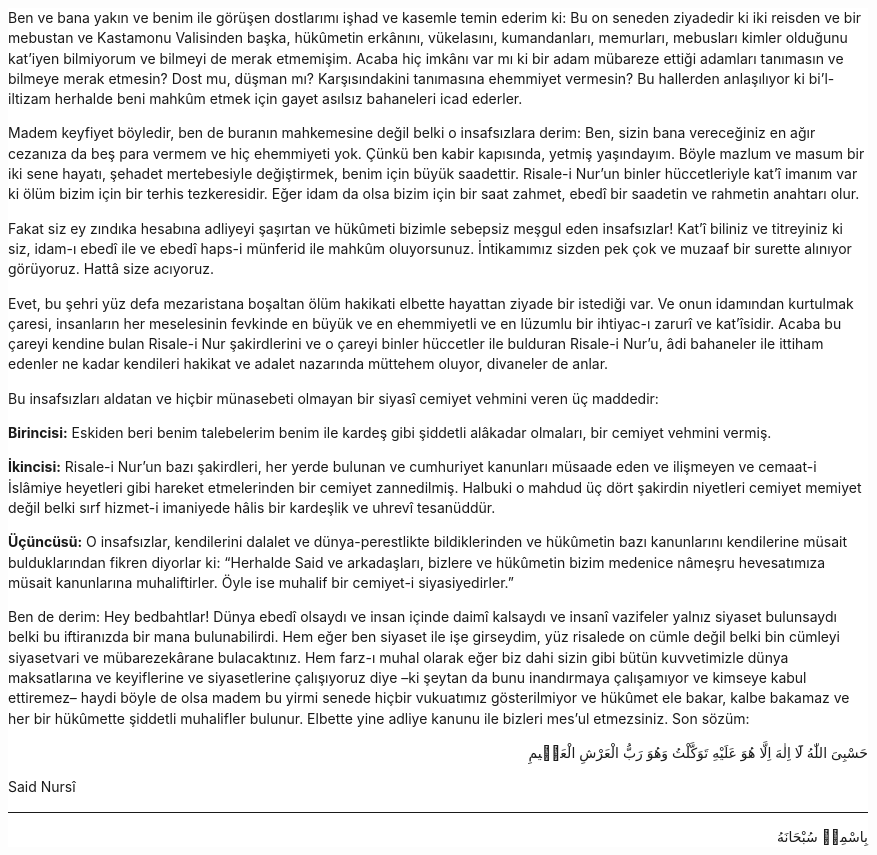 Ben ve bana yakın ve benim ile görüşen dostlarımı işhad ve kasemle temin ederim ki: Bu on seneden ziyadedir ki iki reisden ve bir mebustan ve Kastamonu Valisinden başka, hükûmetin erkânını, vükelasını, kumandanları, memurları, mebusları kimler olduğunu kat’iyen bilmiyorum ve bilmeyi de merak etmemişim. Acaba hiç imkânı var mı ki bir adam mübareze ettiği adamları tanımasın ve bilmeye merak etmesin? Dost mu, düşman mı? Karşısındakini tanımasına ehemmiyet vermesin? Bu hallerden anlaşılıyor ki bi’l-iltizam herhalde beni mahkûm etmek için gayet asılsız bahaneleri icad ederler.

Madem keyfiyet böyledir, ben de buranın mahkemesine değil belki o insafsızlara derim: Ben, sizin bana vereceğiniz en ağır cezanıza da beş para vermem ve hiç ehemmiyeti yok. Çünkü ben kabir kapısında, yetmiş yaşındayım. Böyle mazlum ve masum bir iki sene hayatı, şehadet mertebesiyle değiştirmek, benim için büyük saadettir. Risale-i Nur’un binler hüccetleriyle kat’î imanım var ki ölüm bizim için bir terhis tezkeresidir. Eğer idam da olsa bizim için bir saat zahmet, ebedî bir saadetin ve rahmetin anahtarı olur.

Fakat siz ey zındıka hesabına adliyeyi şaşırtan ve hükûmeti bizimle sebepsiz meşgul eden insafsızlar! Kat’î biliniz ve titreyiniz ki siz, idam-ı ebedî ile ve ebedî haps-i münferid ile mahkûm oluyorsunuz. İntikamımız sizden pek çok ve muzaaf bir surette alınıyor görüyoruz. Hattâ size acıyoruz.

Evet, bu şehri yüz defa mezaristana boşaltan ölüm hakikati elbette hayattan ziyade bir istediği var. Ve onun idamından kurtulmak çaresi, insanların her meselesinin fevkinde en büyük ve en ehemmiyetli ve en lüzumlu bir ihtiyac-ı zarurî ve kat’îsidir. Acaba bu çareyi kendine bulan Risale-i Nur şakirdlerini ve o çareyi binler hüccetler ile bulduran Risale-i Nur’u, âdi bahaneler ile ittiham edenler ne kadar kendileri hakikat ve adalet nazarında müttehem oluyor, divaneler de anlar.

Bu insafsızları aldatan ve hiçbir münasebeti olmayan bir siyasî cemiyet vehmini veren üç maddedir:

**Birincisi:** Eskiden beri benim talebelerim benim ile kardeş gibi şiddetli alâkadar olmaları, bir cemiyet vehmini vermiş.

**İkincisi:** Risale-i Nur’un bazı şakirdleri, her yerde bulunan ve cumhuriyet kanunları müsaade eden ve ilişmeyen ve cemaat-i İslâmiye heyetleri gibi hareket etmelerinden bir cemiyet zannedilmiş. Halbuki o mahdud üç dört şakirdin niyetleri cemiyet memiyet değil belki sırf hizmet-i imaniyede hâlis bir kardeşlik ve uhrevî tesanüddür.

**Üçüncüsü:** O insafsızlar, kendilerini dalalet ve dünya-perestlikte bildiklerinden ve hükûmetin bazı kanunlarını kendilerine müsait bulduklarından fikren diyorlar ki: “Herhalde Said ve arkadaşları, bizlere ve hükûmetin bizim medenice nâmeşru hevesatımıza müsait kanunlarına muhaliftirler. Öyle ise muhalif bir cemiyet-i siyasiyedirler.”

Ben de derim: Hey bedbahtlar! Dünya ebedî olsaydı ve insan içinde daimî kalsaydı ve insanî vazifeler yalnız siyaset bulunsaydı belki bu iftiranızda bir mana bulunabilirdi. Hem eğer ben siyaset ile işe girseydim, yüz risalede on cümle değil belki bin cümleyi siyasetvari ve mübarezekârane bulacaktınız. Hem farz-ı muhal olarak eğer biz dahi sizin gibi bütün kuvvetimizle dünya maksatlarına ve keyiflerine ve siyasetlerine çalışıyoruz diye –ki şeytan da bunu inandırmaya çalışamıyor ve kimseye kabul ettiremez– haydi böyle de olsa madem bu yirmi senede hiçbir vukuatımız gösterilmiyor ve hükûmet ele bakar, kalbe bakamaz ve her bir hükûmette şiddetli muhalifler bulunur. Elbette yine adliye kanunu ile bizleri mes’ul etmezsiniz. Son sözüm:

<p class="arabic" dir="rtl">حَسْبِىَ اللّٰهُ لَٓا اِلٰهَ اِلَّا هُوَ عَلَيْهِ تَوَكَّلْتُ وَهُوَ رَبُّ الْعَرْشِ الْعَظٖيمِ</p>

Said Nursî

***

<p class="arabic" dir="rtl">بِاسْمِهٖ سُبْحَانَهُ</p>
